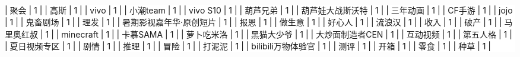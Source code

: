 | 聚会 | 1 |
| 高斯 | 1 |
| vivo | 1 |
| 小潮team | 1 |
| vivo S10 | 1 |
| 葫芦兄弟 | 1 |
| 葫芦娃大战斯沃特 | 1 |
| 三年动画 | 1 |
| CF手游 | 1 |
| jojo | 1 |
| 鬼畜剧场 | 1 |
| 理发 | 1 |
| 暑期影视嘉年华·原创短片 | 1 |
| 报恩 | 1 |
| 做生意 | 1 |
| 好心人 | 1 |
| 流浪汉 | 1 |
| 收入 | 1 |
| 破产 | 1 |
| 马里奥红叔 | 1 |
| minecraft | 1 |
| 卡慕SAMA | 1 |
| 萝卜吃米洛 | 1 |
| 黑猫大少爷 | 1 |
| 大炒面制造者CEN | 1 |
| 互动视频 | 1 |
| 第五人格 | 1 |
| 夏日视频专区 | 1 |
| 剧情 | 1 |
| 推理 | 1 |
| 冒险 | 1 |
| 打泥泥 | 1 |
| bilibili万物体验官 | 1 |
| 测评 | 1 |
| 开箱 | 1 |
| 零食 | 1 |
| 种草 | 1 |